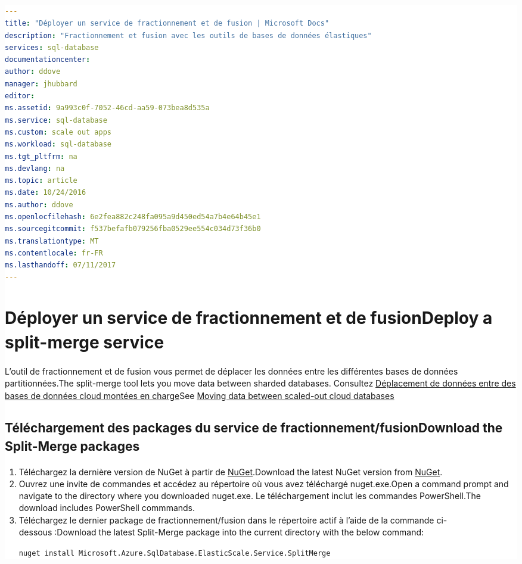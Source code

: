 ```yaml
---
title: "Déployer un service de fractionnement et de fusion | Microsoft Docs"
description: "Fractionnement et fusion avec les outils de bases de données élastiques"
services: sql-database
documentationcenter: 
author: ddove
manager: jhubbard
editor: 
ms.assetid: 9a993c0f-7052-46cd-aa59-073bea8d535a
ms.service: sql-database
ms.custom: scale out apps
ms.workload: sql-database
ms.tgt_pltfrm: na
ms.devlang: na
ms.topic: article
ms.date: 10/24/2016
ms.author: ddove
ms.openlocfilehash: 6e2fea882c248fa095a9d450ed54a7b4e64b45e1
ms.sourcegitcommit: f537befafb079256fba0529ee554c034d73f36b0
ms.translationtype: MT
ms.contentlocale: fr-FR
ms.lasthandoff: 07/11/2017
---
```

# <a name="deploy-a-split-merge-service"></a><span data-ttu-id="abb87-103">Déployer un service de fractionnement et de fusion</span><span class="sxs-lookup"><span data-stu-id="abb87-103">Deploy a split-merge service</span></span>
<span data-ttu-id="abb87-104">L’outil de fractionnement et de fusion vous permet de déplacer les données entre les différentes bases de données partitionnées.</span><span class="sxs-lookup"><span data-stu-id="abb87-104">The split-merge tool lets you move data between sharded databases.</span></span> <span data-ttu-id="abb87-105">Consultez [Déplacement de données entre des bases de données cloud montées en charge](sql-database-elastic-scale-overview-split-and-merge.md)</span><span class="sxs-lookup"><span data-stu-id="abb87-105">See [Moving data between scaled-out cloud databases](sql-database-elastic-scale-overview-split-and-merge.md)</span></span>

## <a name="download-the-split-merge-packages"></a><span data-ttu-id="abb87-106">Téléchargement des packages du service de fractionnement/fusion</span><span class="sxs-lookup"><span data-stu-id="abb87-106">Download the Split-Merge packages</span></span>
1. <span data-ttu-id="abb87-107">Téléchargez la dernière version de NuGet à partir de [NuGet](http://docs.nuget.org/docs/start-here/installing-nuget).</span><span class="sxs-lookup"><span data-stu-id="abb87-107">Download the latest NuGet version from [NuGet](http://docs.nuget.org/docs/start-here/installing-nuget).</span></span>
2. <span data-ttu-id="abb87-108">Ouvrez une invite de commandes et accédez au répertoire où vous avez téléchargé nuget.exe.</span><span class="sxs-lookup"><span data-stu-id="abb87-108">Open a command prompt and navigate to the directory where you downloaded nuget.exe.</span></span> <span data-ttu-id="abb87-109">Le téléchargement inclut les commandes PowerShell.</span><span class="sxs-lookup"><span data-stu-id="abb87-109">The download includes PowerShell commmands.</span></span>
3. <span data-ttu-id="abb87-110">Téléchargez le dernier package de fractionnement/fusion dans le répertoire actif à l’aide de la commande ci-dessous :</span><span class="sxs-lookup"><span data-stu-id="abb87-110">Download the latest Split-Merge package into the current directory with the below command:</span></span>
   ```
   nuget install Microsoft.Azure.SqlDatabase.ElasticScale.Service.SplitMerge
   ```  
